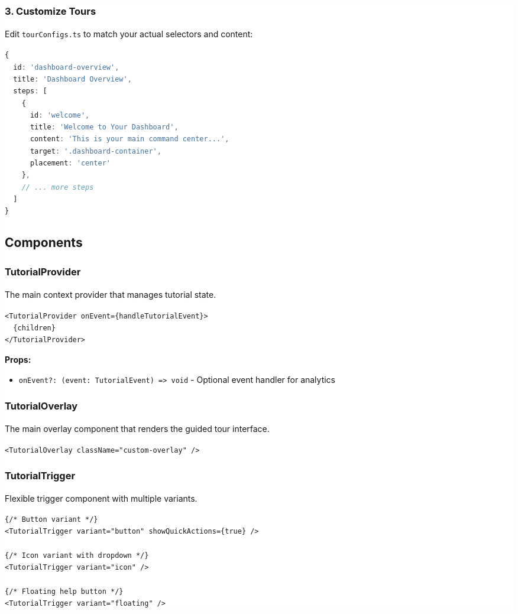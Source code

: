 ### 3. Customize Tours

Edit `tourConfigs.ts` to match your actual selectors and content:

```typescript
{
  id: 'dashboard-overview',
  title: 'Dashboard Overview',
  steps: [
    {
      id: 'welcome',
      title: 'Welcome to Your Dashboard',
      content: 'This is your main command center...',
      target: '.dashboard-container',
      placement: 'center'
    },
    // ... more steps
  ]
}
```

## Components

### TutorialProvider

The main context provider that manages tutorial state.

```tsx
<TutorialProvider onEvent={handleTutorialEvent}>
  {children}
</TutorialProvider>
```

**Props:**
- `onEvent?: (event: TutorialEvent) => void` - Optional event handler for analytics

### TutorialOverlay

The main overlay component that renders the guided tour interface.

```tsx
<TutorialOverlay className="custom-overlay" />
```

### TutorialTrigger

Flexible trigger component with multiple variants.

```tsx
{/* Button variant */}
<TutorialTrigger variant="button" showQuickActions={true} />

{/* Icon variant with dropdown */}
<TutorialTrigger variant="icon" />

{/* Floating help button */}
<TutorialTrigger variant="floating" />
```
